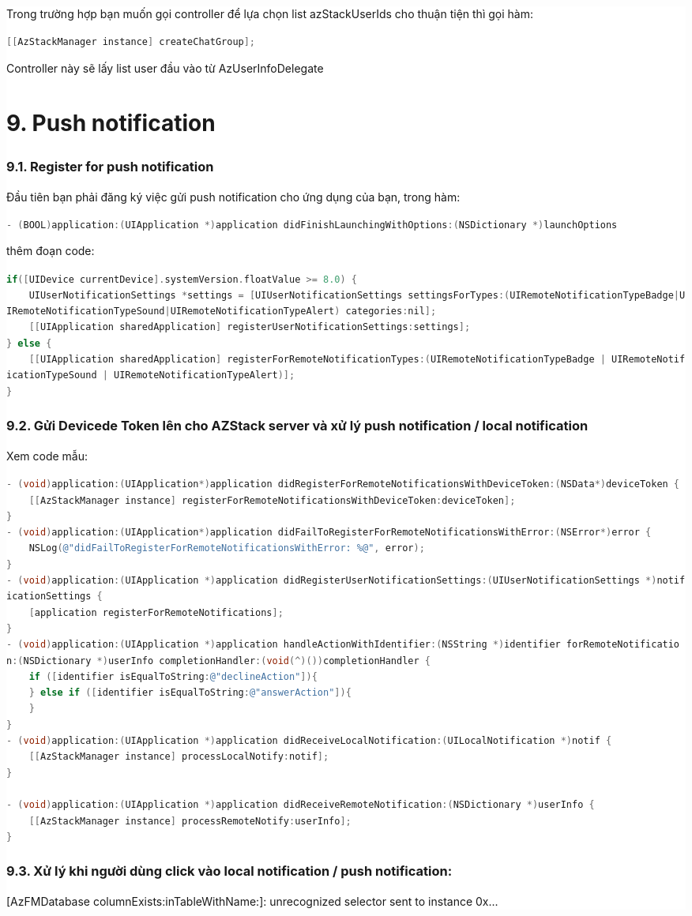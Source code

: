 Trong trường hợp bạn muốn gọi controller để lựa chọn list azStackUserIds cho thuận tiện thì gọi hàm:
```objective-c
[[AzStackManager instance] createChatGroup];
```

Controller này sẽ lấy list user đầu vào từ AzUserInfoDelegate 

# 9. Push notification
### 9.1. Register for push notification

Đầu tiên bạn phải đăng ký việc gửi push notification cho ứng dụng của bạn, trong hàm:
```objective-c
- (BOOL)application:(UIApplication *)application didFinishLaunchingWithOptions:(NSDictionary *)launchOptions 
```

thêm đoạn code:
```objective-c
if([UIDevice currentDevice].systemVersion.floatValue >= 8.0) {
    UIUserNotificationSettings *settings = [UIUserNotificationSettings settingsForTypes:(UIRemoteNotificationTypeBadge|UIRemoteNotificationTypeSound|UIRemoteNotificationTypeAlert) categories:nil];
    [[UIApplication sharedApplication] registerUserNotificationSettings:settings];
} else {
    [[UIApplication sharedApplication] registerForRemoteNotificationTypes:(UIRemoteNotificationTypeBadge | UIRemoteNotificationTypeSound | UIRemoteNotificationTypeAlert)];
}
```

### 9.2. Gửi Devicede Token lên cho AZStack server và xử lý push notification / local notification
Xem code mẫu:
```objective-c
- (void)application:(UIApplication*)application didRegisterForRemoteNotificationsWithDeviceToken:(NSData*)deviceToken {
    [[AzStackManager instance] registerForRemoteNotificationsWithDeviceToken:deviceToken];
}
- (void)application:(UIApplication*)application didFailToRegisterForRemoteNotificationsWithError:(NSError*)error {
    NSLog(@"didFailToRegisterForRemoteNotificationsWithError: %@", error);
}
- (void)application:(UIApplication *)application didRegisterUserNotificationSettings:(UIUserNotificationSettings *)notificationSettings {
    [application registerForRemoteNotifications];
}
- (void)application:(UIApplication *)application handleActionWithIdentifier:(NSString *)identifier forRemoteNotification:(NSDictionary *)userInfo completionHandler:(void(^)())completionHandler {
    if ([identifier isEqualToString:@"declineAction"]){
    } else if ([identifier isEqualToString:@"answerAction"]){
    }
}
- (void)application:(UIApplication *)application didReceiveLocalNotification:(UILocalNotification *)notif {
    [[AzStackManager instance] processLocalNotify:notif];
}

- (void)application:(UIApplication *)application didReceiveRemoteNotification:(NSDictionary *)userInfo {
    [[AzStackManager instance] processRemoteNotify:userInfo];
}
```
### 9.3. Xử lý khi người dùng click vào local notification / push notification:
```objective-c
```

[AzFMDatabase columnExists:inTableWithName:]: unrecognized selector sent to instance 0x...